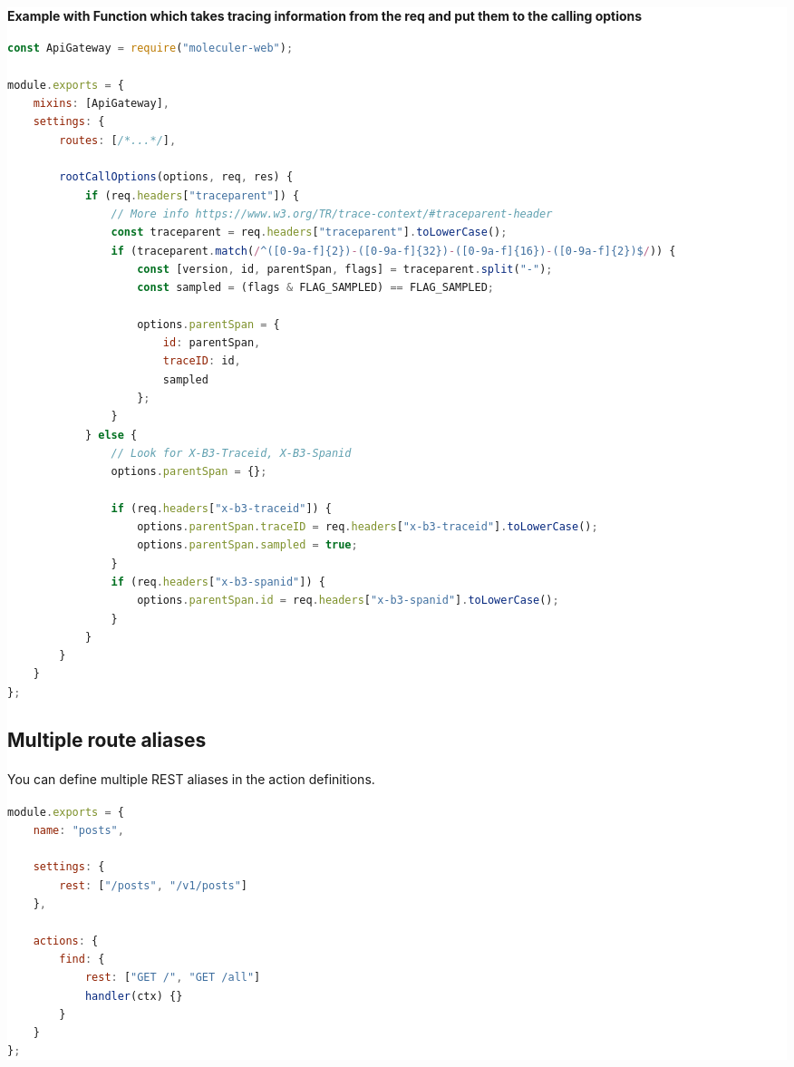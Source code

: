 **Example with Function which takes tracing information from the req and put them to the calling options**
```js
const ApiGateway = require("moleculer-web");

module.exports = {
    mixins: [ApiGateway],
    settings: {
        routes: [/*...*/],

        rootCallOptions(options, req, res) {
            if (req.headers["traceparent"]) {
                // More info https://www.w3.org/TR/trace-context/#traceparent-header
                const traceparent = req.headers["traceparent"].toLowerCase();
                if (traceparent.match(/^([0-9a-f]{2})-([0-9a-f]{32})-([0-9a-f]{16})-([0-9a-f]{2})$/)) {
                    const [version, id, parentSpan, flags] = traceparent.split("-");
                    const sampled = (flags & FLAG_SAMPLED) == FLAG_SAMPLED;

                    options.parentSpan = {
                        id: parentSpan,
                        traceID: id,
                        sampled
                    };
                }
            } else {
                // Look for X-B3-Traceid, X-B3-Spanid
                options.parentSpan = {};

                if (req.headers["x-b3-traceid"]) {
                    options.parentSpan.traceID = req.headers["x-b3-traceid"].toLowerCase();
                    options.parentSpan.sampled = true;
                }
                if (req.headers["x-b3-spanid"]) {
                    options.parentSpan.id = req.headers["x-b3-spanid"].toLowerCase();
                }
            }
        }
    }
};
```

## Multiple route aliases
You can define multiple REST aliases in the action definitions.

```js
module.exports = {
    name: "posts",

    settings: {
        rest: ["/posts", "/v1/posts"]
    },

    actions: {
        find: {
            rest: ["GET /", "GET /all"]
            handler(ctx) {}
        }
    }
};
```
